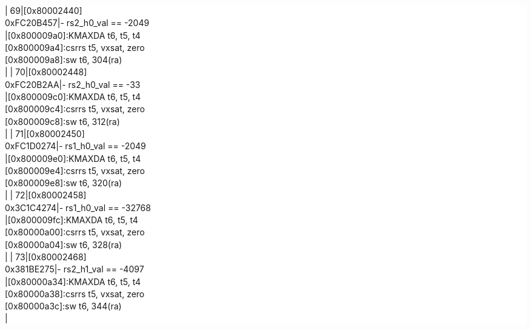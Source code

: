|  69|[0x80002440]<br>0xFC20B457|- rs2_h0_val == -2049<br>                                                                                                                                                                                                                                                                                                                  |[0x800009a0]:KMAXDA t6, t5, t4<br> [0x800009a4]:csrrs t5, vxsat, zero<br> [0x800009a8]:sw t6, 304(ra)<br>      |
|  70|[0x80002448]<br>0xFC20B2AA|- rs2_h0_val == -33<br>                                                                                                                                                                                                                                                                                                                    |[0x800009c0]:KMAXDA t6, t5, t4<br> [0x800009c4]:csrrs t5, vxsat, zero<br> [0x800009c8]:sw t6, 312(ra)<br>      |
|  71|[0x80002450]<br>0xFC1D0274|- rs1_h0_val == -2049<br>                                                                                                                                                                                                                                                                                                                  |[0x800009e0]:KMAXDA t6, t5, t4<br> [0x800009e4]:csrrs t5, vxsat, zero<br> [0x800009e8]:sw t6, 320(ra)<br>      |
|  72|[0x80002458]<br>0x3C1C4274|- rs1_h0_val == -32768<br>                                                                                                                                                                                                                                                                                                                 |[0x800009fc]:KMAXDA t6, t5, t4<br> [0x80000a00]:csrrs t5, vxsat, zero<br> [0x80000a04]:sw t6, 328(ra)<br>      |
|  73|[0x80002468]<br>0x381BE275|- rs2_h1_val == -4097<br>                                                                                                                                                                                                                                                                                                                  |[0x80000a34]:KMAXDA t6, t5, t4<br> [0x80000a38]:csrrs t5, vxsat, zero<br> [0x80000a3c]:sw t6, 344(ra)<br>      |
